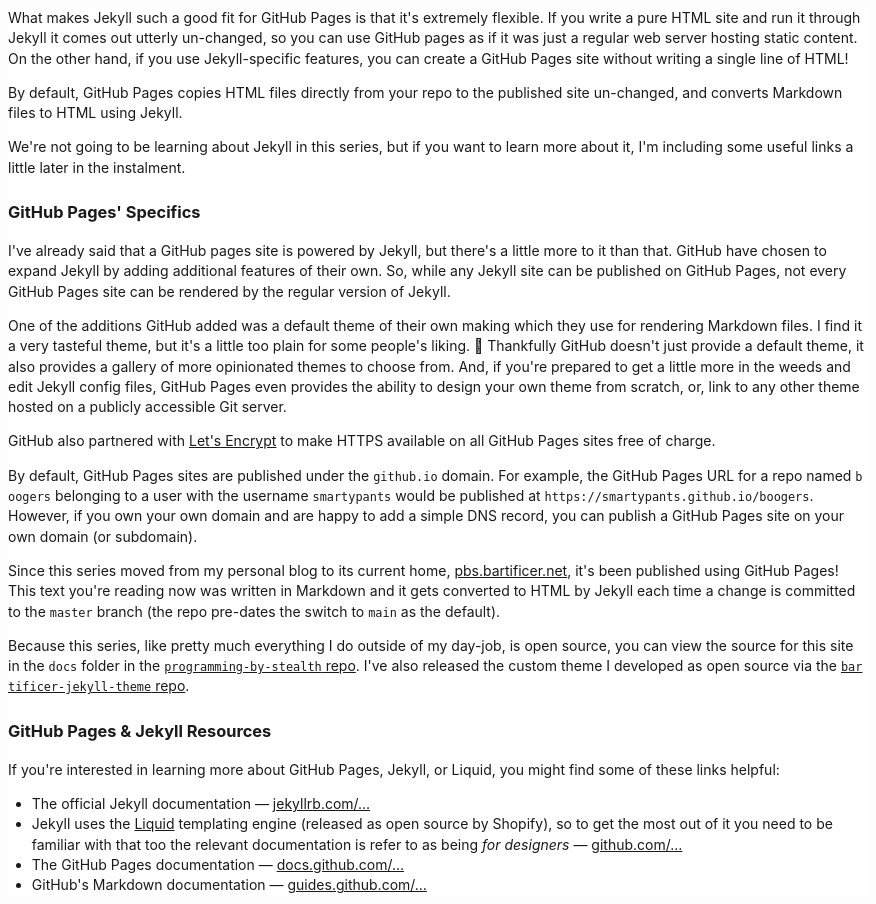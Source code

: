 What makes Jekyll such a good fit for GitHub Pages is that it's extremely flexible. If you write a pure HTML site and run it through Jekyll it comes out utterly un-changed, so you can use GitHub pages as if it was just a regular web server hosting static content. On the other hand, if you use Jekyll-specific features, you can create a GitHub Pages site without writing a single line of HTML!

By default, GitHub Pages copies HTML files directly from your repo to the published site un-changed, and converts Markdown files to HTML using Jekyll.

We're not going to be learning about Jekyll in this series, but if you want to learn more about it, I'm including some useful links a little later in the instalment.

### GitHub Pages' Specifics

I've already said that a GitHub pages site is powered by Jekyll, but there's a little more to it than that. GitHub have chosen to expand Jekyll by adding additional features of their own. So, while any Jekyll site can be published on GitHub Pages, not every GitHub Pages site can be rendered by the regular version of Jekyll.

One of the additions GitHub added was a default theme of their own making which they use for rendering Markdown files. I find it a very tasteful theme, but it's a little too plain for some people's liking. 🙂 Thankfully GitHub doesn't just provide a default theme, it also provides a gallery of more opinionated themes to choose from. And, if you're prepared to get a little more in the weeds and edit Jekyll config files, GitHub Pages even provides the ability to design your own theme from scratch, or, link to any other theme hosted on a publicly accessible Git server.

GitHub also partnered with [Let's Encrypt](https://letsencrypt.org) to make HTTPS available on all GitHub Pages sites free of charge.

By default, GitHub Pages sites are published under the `github.io` domain. For example, the GitHub Pages URL for a repo named `boogers` belonging to a user with the username `smartypants` would be published at `https://smartypants.github.io/boogers`. However, if you own your own domain and are happy to add a simple DNS record, you can publish a GitHub Pages site on your own domain (or subdomain).

Since this series moved from my personal blog to its current home, [pbs.bartificer.net](https://pbs.bartificer.net/), it's been published using GitHub Pages! This text you're reading now was written in Markdown and it gets converted to HTML by Jekyll each time a change is committed to the `master` branch (the repo pre-dates the switch to `main` as the default).

Because this series, like pretty much everything I do outside of my day-job, is open source, you can view the source for this site in the `docs` folder in the [`programming-by-stealth` repo](https://github.com/bartificer/programming-by-stealth). I've also released the custom theme I developed as open source via the [`bartificer-jekyll-theme` repo](https://github.com/bartificer/bartificer-jekyll-theme).

### GitHub Pages & Jekyll Resources

If you're interested in learning more about GitHub Pages, Jekyll, or Liquid, you might find some of these links helpful:

* The official Jekyll documentation — [jekyllrb.com/…](https://jekyllrb.com/docs/)
* Jekyll uses the [Liquid](https://shopify.github.io/liquid/) templating engine (released as open source by Shopify), so to get the most out of it you need to be familiar with that too the relevant documentation is refer to as being *for designers* — [github.com/…](https://github.com/Shopify/liquid/wiki/Liquid-for-Designers)
* The GitHub Pages documentation — [docs.github.com/…](https://docs.github.com/en/pages)
* GitHub's Markdown documentation — [guides.github.com/…](https://guides.github.com/features/mastering-markdown/)
